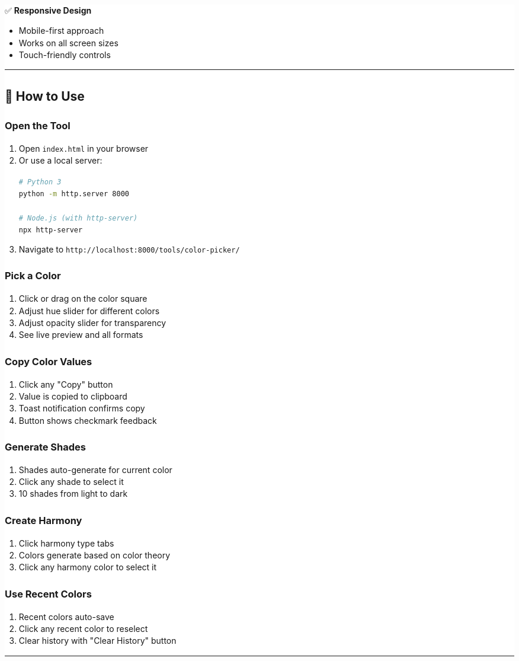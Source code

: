 ✅ **Responsive Design**
- Mobile-first approach
- Works on all screen sizes
- Touch-friendly controls

---

## 🚀 **How to Use**

### **Open the Tool**
1. Open `index.html` in your browser
2. Or use a local server:
   ```bash
   # Python 3
   python -m http.server 8000
   
   # Node.js (with http-server)
   npx http-server
   ```
3. Navigate to `http://localhost:8000/tools/color-picker/`

### **Pick a Color**
1. Click or drag on the color square
2. Adjust hue slider for different colors
3. Adjust opacity slider for transparency
4. See live preview and all formats

### **Copy Color Values**
1. Click any "Copy" button
2. Value is copied to clipboard
3. Toast notification confirms copy
4. Button shows checkmark feedback

### **Generate Shades**
1. Shades auto-generate for current color
2. Click any shade to select it
3. 10 shades from light to dark

### **Create Harmony**
1. Click harmony type tabs
2. Colors generate based on color theory
3. Click any harmony color to select it

### **Use Recent Colors**
1. Recent colors auto-save
2. Click any recent color to reselect
3. Clear history with "Clear History" button

---
